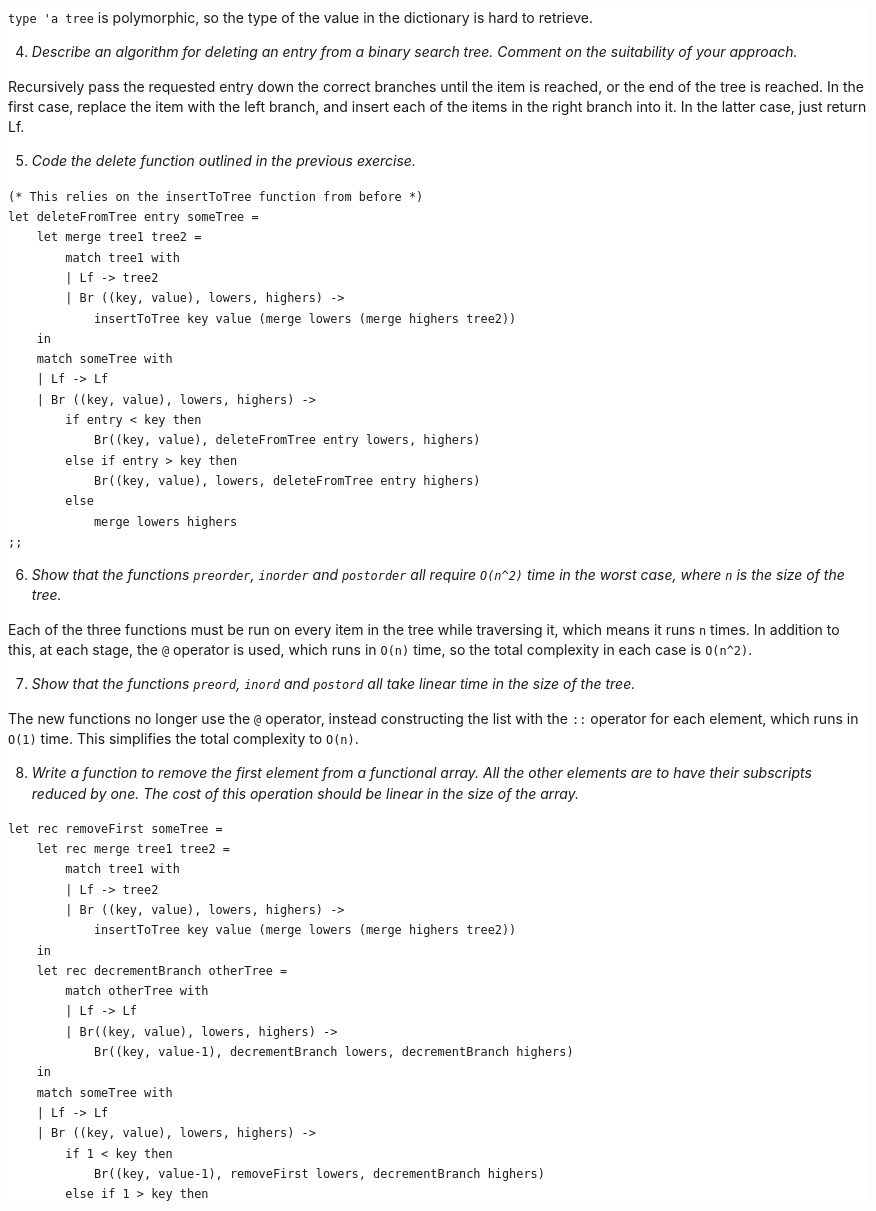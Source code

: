 `type 'a tree` is polymorphic, so the type of the value in the dictionary is hard to retrieve.

4. *Describe an algorithm for deleting an entry from a binary search tree. Comment on the suitability of your approach.*

Recursively pass the requested entry down the correct branches until the item is reached, or the end of the tree is reached. In the first case, replace the item with the left branch, and insert each of the items in the right branch into it. In the latter case, just return Lf.

5. *Code the delete function outlined in the previous exercise.*

```
(* This relies on the insertToTree function from before *)
let deleteFromTree entry someTree =
    let merge tree1 tree2 =
        match tree1 with
        | Lf -> tree2
        | Br ((key, value), lowers, highers) ->
            insertToTree key value (merge lowers (merge highers tree2))
    in
    match someTree with
    | Lf -> Lf
    | Br ((key, value), lowers, highers) ->
        if entry < key then
            Br((key, value), deleteFromTree entry lowers, highers)
        else if entry > key then
            Br((key, value), lowers, deleteFromTree entry highers)
        else
            merge lowers highers
;;
```

6. *Show that the functions `preorder`, `inorder` and `postorder` all require `O(n^2)` time in the worst case, where `n` is the size of the tree.*

Each of the three functions must be run on every item in the tree while traversing it, which means it runs `n` times. In addition to this, at each stage, the `@` operator is used, which runs in `O(n)` time, so the total complexity in each case is `O(n^2)`.

7. *Show that the functions `preord`, `inord` and `postord` all take linear time in the size of the tree.*

The new functions no longer use the `@` operator, instead constructing the list with the `::` operator for each element, which runs in `O(1)` time. This simplifies the total complexity to `O(n)`.

8. *Write a function to remove the first element from a functional array. All the other elements are to have their subscripts reduced by one. The cost of this operation should be linear in the size of the array.*

```
let rec removeFirst someTree =
    let rec merge tree1 tree2 =
        match tree1 with
        | Lf -> tree2
        | Br ((key, value), lowers, highers) ->
            insertToTree key value (merge lowers (merge highers tree2))
    in
    let rec decrementBranch otherTree =
        match otherTree with
        | Lf -> Lf
        | Br((key, value), lowers, highers) ->
            Br((key, value-1), decrementBranch lowers, decrementBranch highers)
    in
    match someTree with
    | Lf -> Lf
    | Br ((key, value), lowers, highers) ->
        if 1 < key then
            Br((key, value-1), removeFirst lowers, decrementBranch highers)
        else if 1 > key then
```